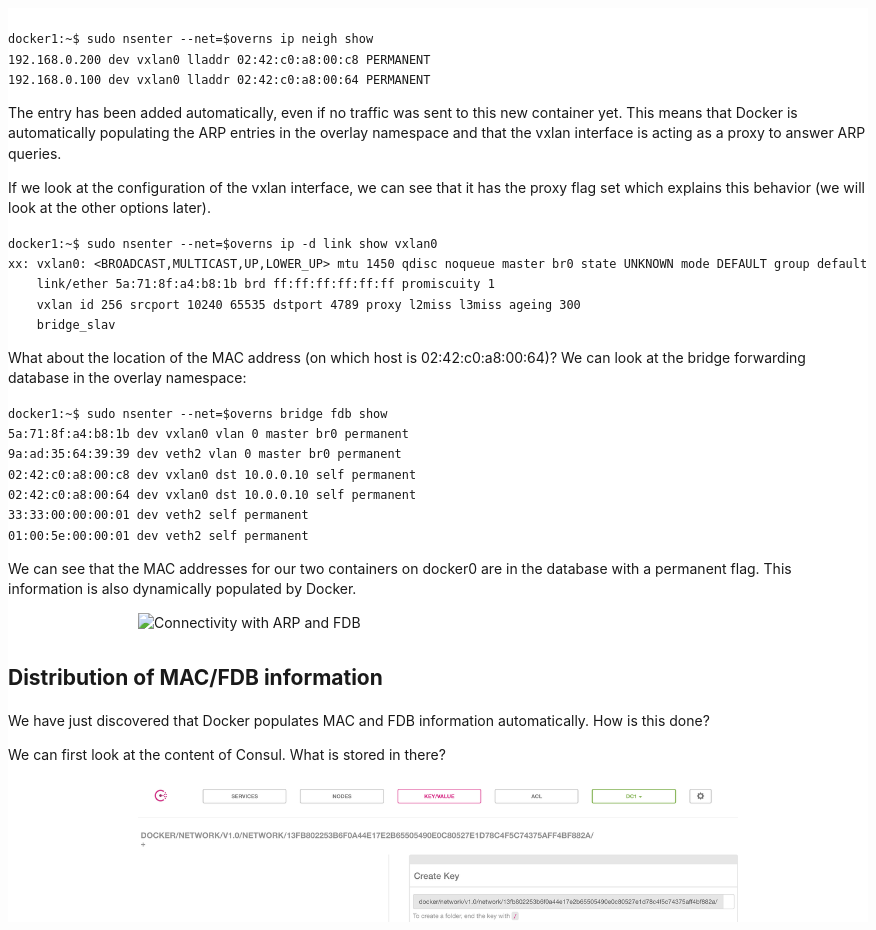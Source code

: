 ```console

docker1:~$ sudo nsenter --net=$overns ip neigh show
192.168.0.200 dev vxlan0 lladdr 02:42:c0:a8:00:c8 PERMANENT
192.168.0.100 dev vxlan0 lladdr 02:42:c0:a8:00:64 PERMANENT
```
The entry has been added automatically, even if no traffic was sent to this new
container yet. This means that Docker is automatically populating the ARP
entries in the overlay namespace and that the vxlan interface is acting as a
proxy to answer ARP queries.

If we look at the configuration of the vxlan interface, we can see that it has
the proxy flag set which explains this behavior (we will look at the other
options later).
```console
docker1:~$ sudo nsenter --net=$overns ip -d link show vxlan0
xx: vxlan0: <BROADCAST,MULTICAST,UP,LOWER_UP> mtu 1450 qdisc noqueue master br0 state UNKNOWN mode DEFAULT group default
    link/ether 5a:71:8f:a4:b8:1b brd ff:ff:ff:ff:ff:ff promiscuity 1
    vxlan id 256 srcport 10240 65535 dstport 4789 proxy l2miss l3miss ageing 300
    bridge_slav
```

What about the location of the MAC address (on which host is 02:42:c0:a8:00:64)?
We can look at the bridge forwarding database in the overlay namespace:
```console
docker1:~$ sudo nsenter --net=$overns bridge fdb show
5a:71:8f:a4:b8:1b dev vxlan0 vlan 0 master br0 permanent
9a:ad:35:64:39:39 dev veth2 vlan 0 master br0 permanent
02:42:c0:a8:00:c8 dev vxlan0 dst 10.0.0.10 self permanent
02:42:c0:a8:00:64 dev vxlan0 dst 10.0.0.10 self permanent
33:33:00:00:00:01 dev veth2 self permanent
01:00:5e:00:00:01 dev veth2 self permanent
```
We can see that the MAC addresses for our two containers on docker0 are in the
database with a permanent flag. This information is also dynamically populated
by Docker.

<img src="/assets/2017-05-09-deep-dive-into-docker-overlay-networks-part-2/connectivity-with-arp-fdb.png" alt="Connectivity with ARP and FDB" width="600" style="margin: 0px auto;display:block;" />


## Distribution of MAC/FDB information
We have just discovered that Docker populates MAC and FDB information
automatically. How is this done?

We can first look at the content of Consul. What is stored in there?

<img src="/assets/2017-05-09-deep-dive-into-docker-overlay-networks-part-2/consul-with-network.png" alt="Consul content with network" width="600" style="margin: 0px auto;display:block;" />
